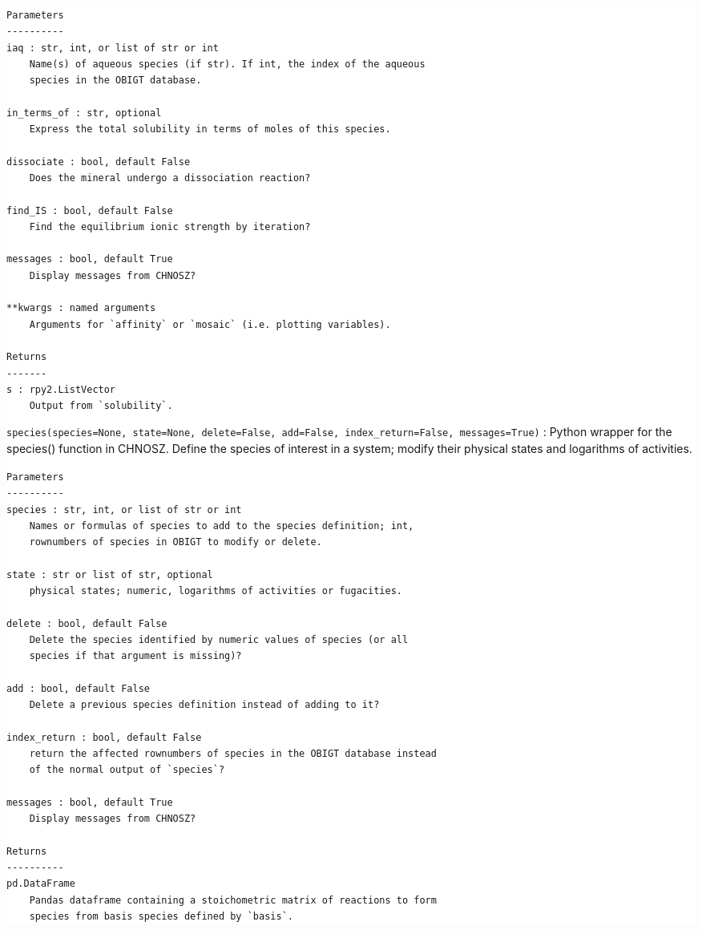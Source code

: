    Parameters
    ----------
    iaq : str, int, or list of str or int
        Name(s) of aqueous species (if str). If int, the index of the aqueous
        species in the OBIGT database.
    
    in_terms_of : str, optional
        Express the total solubility in terms of moles of this species.
    
    dissociate : bool, default False
        Does the mineral undergo a dissociation reaction?
        
    find_IS : bool, default False
        Find the equilibrium ionic strength by iteration?
    
    messages : bool, default True
        Display messages from CHNOSZ?
        
    **kwargs : named arguments
        Arguments for `affinity` or `mosaic` (i.e. plotting variables).
    
    Returns
    -------
    s : rpy2.ListVector
        Output from `solubility`.

    
`species(species=None, state=None, delete=False, add=False, index_return=False, messages=True)`
:   Python wrapper for the species() function in CHNOSZ.
    Define the species of interest in a system; modify their physical states
    and logarithms of activities.
    
    Parameters
    ----------
    species : str, int, or list of str or int
        Names or formulas of species to add to the species definition; int,
        rownumbers of species in OBIGT to modify or delete.
    
    state : str or list of str, optional
        physical states; numeric, logarithms of activities or fugacities.
    
    delete : bool, default False
        Delete the species identified by numeric values of species (or all
        species if that argument is missing)?
    
    add : bool, default False
        Delete a previous species definition instead of adding to it?
    
    index_return : bool, default False
        return the affected rownumbers of species in the OBIGT database instead
        of the normal output of `species`?
    
    messages : bool, default True
        Display messages from CHNOSZ?
        
    Returns
    ----------
    pd.DataFrame
        Pandas dataframe containing a stoichometric matrix of reactions to form
        species from basis species defined by `basis`.
